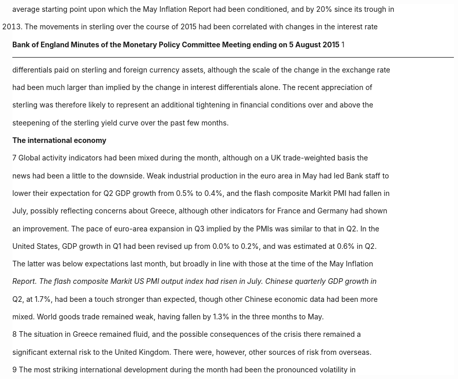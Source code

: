 average starting point upon which the May Inflation Report had been conditioned, and by 20% since its trough in

2013. The movements in sterling over the course of 2015 had been correlated with changes in the interest rate

**Bank of England Minutes of the Monetary Policy Committee Meeting ending on 5 August 2015** 1


-----

differentials paid on sterling and foreign currency assets, although the scale of the change in the exchange rate

had been much larger than implied by the change in interest differentials alone. The recent appreciation of

sterling was therefore likely to represent an additional tightening in financial conditions over and above the

steepening of the sterling yield curve over the past few months.

**The international economy**

7 Global activity indicators had been mixed during the month, although on a UK trade-weighted basis the

news had been a little to the downside. Weak industrial production in the euro area in May had led Bank staff to

lower their expectation for Q2 GDP growth from 0.5% to 0.4%, and the flash composite Markit PMI had fallen in

July, possibly reflecting concerns about Greece, although other indicators for France and Germany had shown

an improvement. The pace of euro-area expansion in Q3 implied by the PMIs was similar to that in Q2. In the

United States, GDP growth in Q1 had been revised up from 0.0% to 0.2%, and was estimated at 0.6% in Q2.

The latter was below expectations last month, but broadly in line with those at the time of the May Inflation

_Report. The flash composite Markit US PMI output index had risen in July. Chinese quarterly GDP growth in_

Q2, at 1.7%, had been a touch stronger than expected, though other Chinese economic data had been more

mixed. World goods trade remained weak, having fallen by 1.3% in the three months to May.

8 The situation in Greece remained fluid, and the possible consequences of the crisis there remained a

significant external risk to the United Kingdom. There were, however, other sources of risk from overseas.

9 The most striking international development during the month had been the pronounced volatility in
